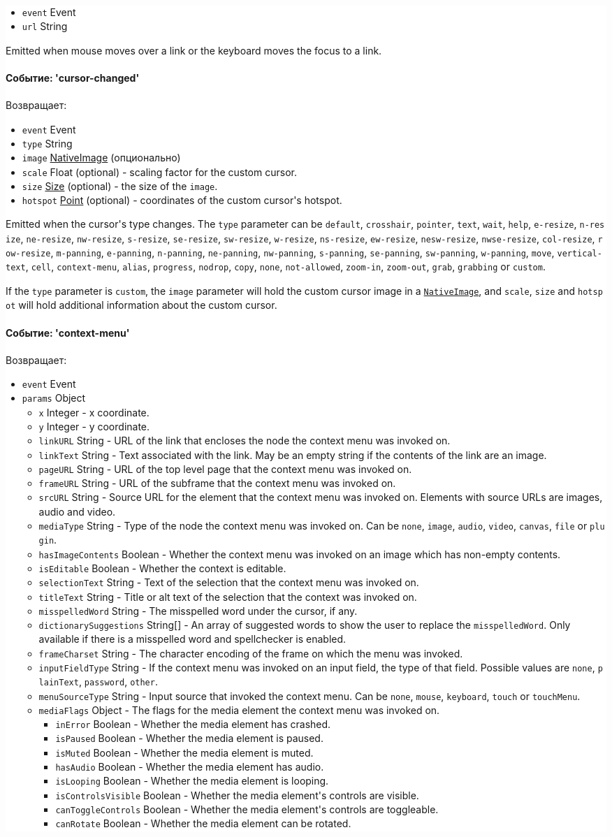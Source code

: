 * `event` Event
* `url` String

Emitted when mouse moves over a link or the keyboard moves the focus to a link.

#### Событие: 'cursor-changed'

Возвращает:

* `event` Event
* `type` String
* `image` [NativeImage](native-image.md) (опционально)
* `scale` Float (optional) - scaling factor for the custom cursor.
* `size` [Size](structures/size.md) (optional) - the size of the `image`.
* `hotspot` [Point](structures/point.md) (optional) - coordinates of the custom cursor's hotspot.

Emitted when the cursor's type changes. The `type` parameter can be `default`, `crosshair`, `pointer`, `text`, `wait`, `help`, `e-resize`, `n-resize`, `ne-resize`, `nw-resize`, `s-resize`, `se-resize`, `sw-resize`, `w-resize`, `ns-resize`, `ew-resize`, `nesw-resize`, `nwse-resize`, `col-resize`, `row-resize`, `m-panning`, `e-panning`, `n-panning`, `ne-panning`, `nw-panning`, `s-panning`, `se-panning`, `sw-panning`, `w-panning`, `move`, `vertical-text`, `cell`, `context-menu`, `alias`, `progress`, `nodrop`, `copy`, `none`, `not-allowed`, `zoom-in`, `zoom-out`, `grab`, `grabbing` or `custom`.

If the `type` parameter is `custom`, the `image` parameter will hold the custom cursor image in a [`NativeImage`](native-image.md), and `scale`, `size` and `hotspot` will hold additional information about the custom cursor.

#### Событие: 'context-menu'

Возвращает:

* `event` Event
* `params` Object
  * `x` Integer - x coordinate.
  * `y` Integer - y coordinate.
  * `linkURL` String - URL of the link that encloses the node the context menu was invoked on.
  * `linkText` String - Text associated with the link. May be an empty string if the contents of the link are an image.
  * `pageURL` String - URL of the top level page that the context menu was invoked on.
  * `frameURL` String - URL of the subframe that the context menu was invoked on.
  * `srcURL` String - Source URL for the element that the context menu was invoked on. Elements with source URLs are images, audio and video.
  * `mediaType` String - Type of the node the context menu was invoked on. Can be `none`, `image`, `audio`, `video`, `canvas`, `file` or `plugin`.
  * `hasImageContents` Boolean - Whether the context menu was invoked on an image which has non-empty contents.
  * `isEditable` Boolean - Whether the context is editable.
  * `selectionText` String - Text of the selection that the context menu was invoked on.
  * `titleText` String - Title or alt text of the selection that the context was invoked on.
  * `misspelledWord` String - The misspelled word under the cursor, if any.
  * `dictionarySuggestions` String[] - An array of suggested words to show the user to replace the `misspelledWord`.  Only available if there is a misspelled word and spellchecker is enabled.
  * `frameCharset` String - The character encoding of the frame on which the menu was invoked.
  * `inputFieldType` String - If the context menu was invoked on an input field, the type of that field. Possible values are `none`, `plainText`, `password`, `other`.
  * `menuSourceType` String - Input source that invoked the context menu. Can be `none`, `mouse`, `keyboard`, `touch` or `touchMenu`.
  * `mediaFlags` Object - The flags for the media element the context menu was invoked on.
    * `inError` Boolean - Whether the media element has crashed.
    * `isPaused` Boolean - Whether the media element is paused.
    * `isMuted` Boolean - Whether the media element is muted.
    * `hasAudio` Boolean - Whether the media element has audio.
    * `isLooping` Boolean - Whether the media element is looping.
    * `isControlsVisible` Boolean - Whether the media element's controls are visible.
    * `canToggleControls` Boolean - Whether the media element's controls are toggleable.
    * `canRotate` Boolean - Whether the media element can be rotated.